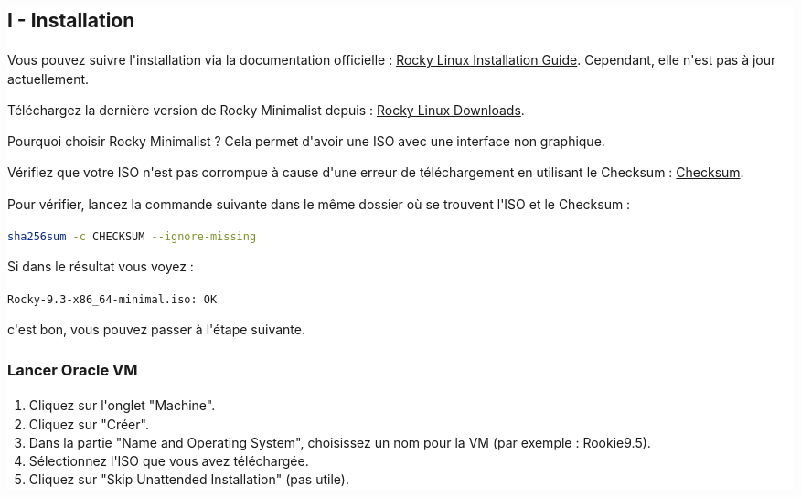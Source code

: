 
## I - Installation

Vous pouvez suivre l'installation via la documentation officielle : [Rocky Linux Installation Guide](https://docs.rockylinux.org/guides/installation/). Cependant, elle n'est pas à jour actuellement.

Téléchargez la dernière version de Rocky Minimalist depuis : [Rocky Linux Downloads](https://download.rockylinux.org/pub/rocky/9/isos/x86_64/).

Pourquoi choisir Rocky Minimalist ? Cela permet d'avoir une ISO avec une interface non graphique.

Vérifiez que votre ISO n'est pas corrompue à cause d'une erreur de téléchargement en utilisant le Checksum : [Checksum](https://download.rockylinux.org/pub/rocky/9.5/isos/x86_64/).

Pour vérifier, lancez la commande suivante dans le même dossier où se trouvent l'ISO et le Checksum :

```sh
sha256sum -c CHECKSUM --ignore-missing
```

Si dans le résultat vous voyez :

```
Rocky-9.3-x86_64-minimal.iso: OK
```

c'est bon, vous pouvez passer à l'étape suivante.

### Lancer Oracle VM

1. Cliquez sur l'onglet "Machine".
2. Cliquez sur "Créer".
3. Dans la partie "Name and Operating System", choisissez un nom pour la VM (par exemple : Rookie9.5).
4. Sélectionnez l'ISO que vous avez téléchargée.
5. Cliquez sur "Skip Unattended Installation" (pas utile).
